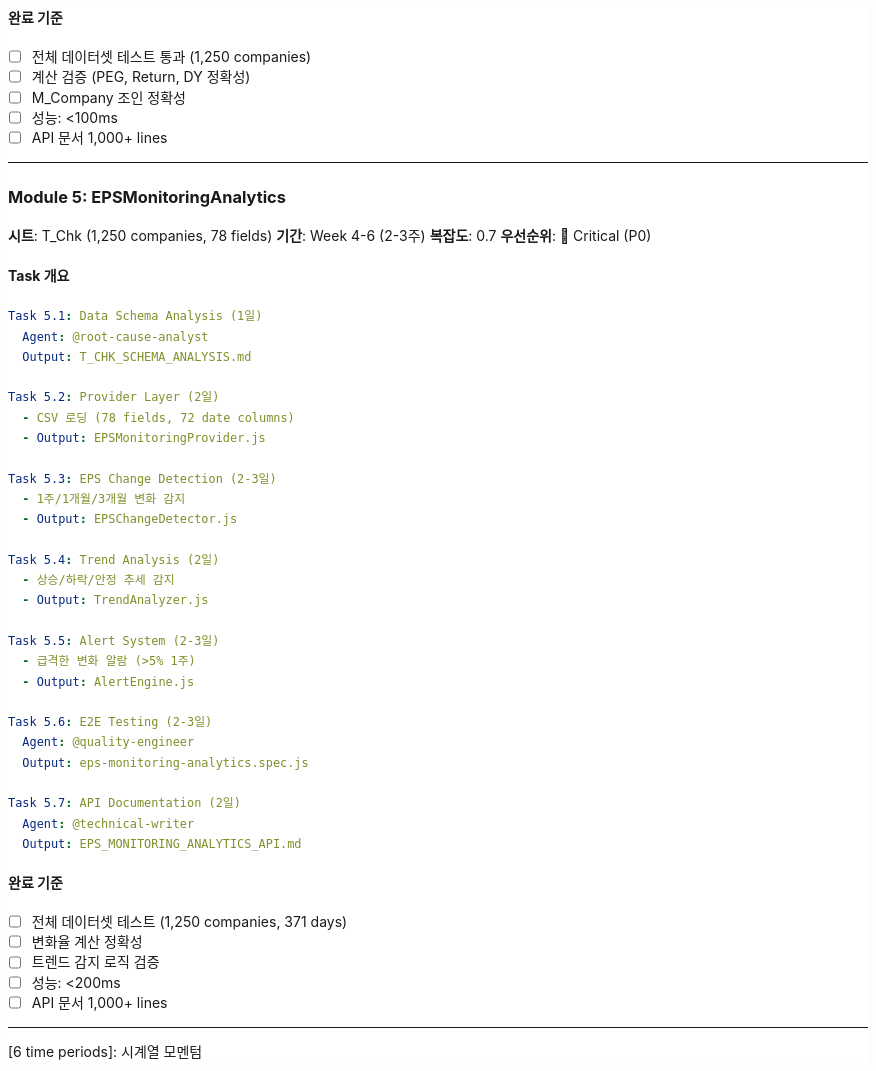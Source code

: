 #### 완료 기준
- [ ] 전체 데이터셋 테스트 통과 (1,250 companies)
- [ ] 계산 검증 (PEG, Return, DY 정확성)
- [ ] M_Company 조인 정확성
- [ ] 성능: <100ms
- [ ] API 문서 1,000+ lines

---

### Module 5: EPSMonitoringAnalytics

**시트**: T_Chk (1,250 companies, 78 fields)
**기간**: Week 4-6 (2-3주)
**복잡도**: 0.7
**우선순위**: 🔴 Critical (P0)

#### Task 개요
```yaml
Task 5.1: Data Schema Analysis (1일)
  Agent: @root-cause-analyst
  Output: T_CHK_SCHEMA_ANALYSIS.md

Task 5.2: Provider Layer (2일)
  - CSV 로딩 (78 fields, 72 date columns)
  - Output: EPSMonitoringProvider.js

Task 5.3: EPS Change Detection (2-3일)
  - 1주/1개월/3개월 변화 감지
  - Output: EPSChangeDetector.js

Task 5.4: Trend Analysis (2일)
  - 상승/하락/안정 추세 감지
  - Output: TrendAnalyzer.js

Task 5.5: Alert System (2-3일)
  - 급격한 변화 알람 (>5% 1주)
  - Output: AlertEngine.js

Task 5.6: E2E Testing (2-3일)
  Agent: @quality-engineer
  Output: eps-monitoring-analytics.spec.js

Task 5.7: API Documentation (2일)
  Agent: @technical-writer
  Output: EPS_MONITORING_ANALYTICS_API.md
```

#### 완료 기준
- [ ] 전체 데이터셋 테스트 (1,250 companies, 371 days)
- [ ] 변화율 계산 정확성
- [ ] 트렌드 감지 로직 검증
- [ ] 성능: <200ms
- [ ] API 문서 1,000+ lines

---

  [6 time periods]: 시계열 모멘텀